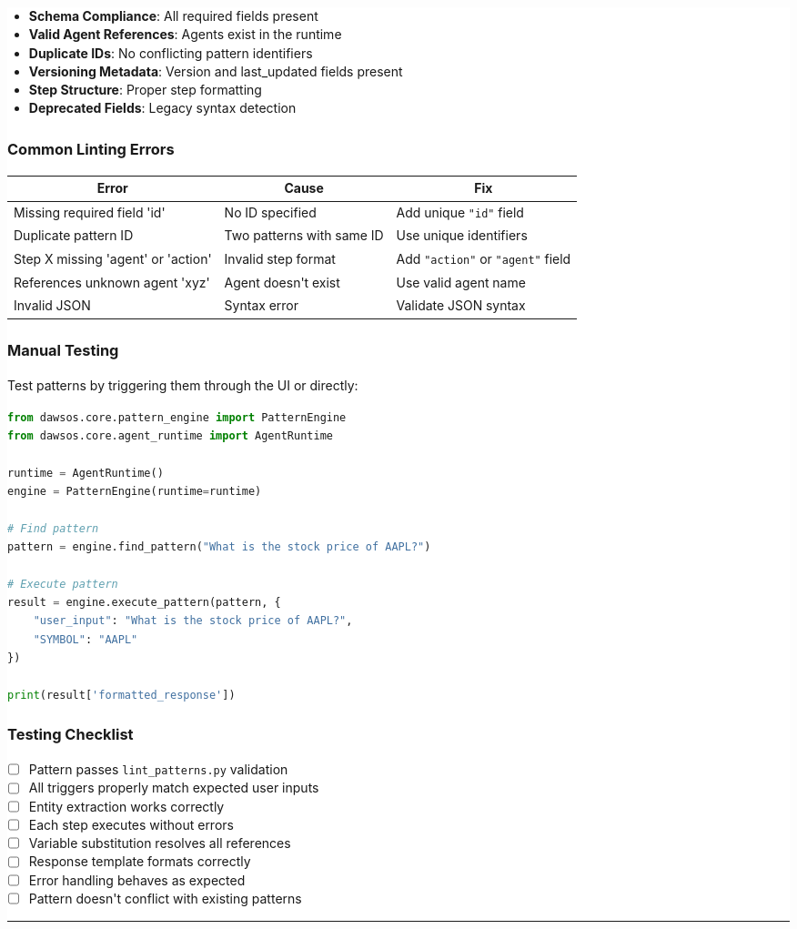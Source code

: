 - **Schema Compliance**: All required fields present
- **Valid Agent References**: Agents exist in the runtime
- **Duplicate IDs**: No conflicting pattern identifiers
- **Versioning Metadata**: Version and last_updated fields present
- **Step Structure**: Proper step formatting
- **Deprecated Fields**: Legacy syntax detection

### Common Linting Errors

| Error | Cause | Fix |
|-------|-------|-----|
| Missing required field 'id' | No ID specified | Add unique `"id"` field |
| Duplicate pattern ID | Two patterns with same ID | Use unique identifiers |
| Step X missing 'agent' or 'action' | Invalid step format | Add `"action"` or `"agent"` field |
| References unknown agent 'xyz' | Agent doesn't exist | Use valid agent name |
| Invalid JSON | Syntax error | Validate JSON syntax |

### Manual Testing

Test patterns by triggering them through the UI or directly:

```python
from dawsos.core.pattern_engine import PatternEngine
from dawsos.core.agent_runtime import AgentRuntime

runtime = AgentRuntime()
engine = PatternEngine(runtime=runtime)

# Find pattern
pattern = engine.find_pattern("What is the stock price of AAPL?")

# Execute pattern
result = engine.execute_pattern(pattern, {
    "user_input": "What is the stock price of AAPL?",
    "SYMBOL": "AAPL"
})

print(result['formatted_response'])
```

### Testing Checklist

- [ ] Pattern passes `lint_patterns.py` validation
- [ ] All triggers properly match expected user inputs
- [ ] Entity extraction works correctly
- [ ] Each step executes without errors
- [ ] Variable substitution resolves all references
- [ ] Response template formats correctly
- [ ] Error handling behaves as expected
- [ ] Pattern doesn't conflict with existing patterns

---